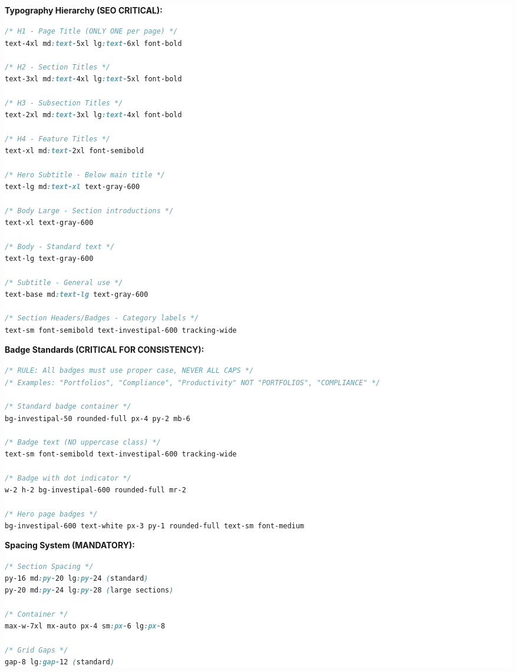 
**Typography Hierarchy (SEO CRITICAL):**
```css
/* H1 - Page Title (ONLY ONE per page) */
text-4xl md:text-5xl lg:text-6xl font-bold

/* H2 - Section Titles */
text-3xl md:text-4xl lg:text-5xl font-bold

/* H3 - Subsection Titles */
text-2xl md:text-3xl lg:text-4xl font-bold

/* H4 - Feature Titles */
text-xl md:text-2xl font-semibold

/* Hero Subtitle - Below main title */
text-lg md:text-xl text-gray-600

/* Body Large - Section introductions */
text-xl text-gray-600

/* Body - Standard text */
text-lg text-gray-600

/* Subtitle - General use */
text-base md:text-lg text-gray-600

/* Section Headers/Badges - Category labels */
text-sm font-semibold text-investipal-600 tracking-wide
```

**Badge Standards (CRITICAL FOR CONSISTENCY):**
```css
/* RULE: All badges must use proper case, NEVER ALL CAPS */
/* Examples: "Portfolios", "Compliance", "Productivity" NOT "PORTFOLIOS", "COMPLIANCE" */

/* Standard badge container */
bg-investipal-50 rounded-full px-4 py-2 mb-6

/* Badge text (NO uppercase class) */
text-sm font-semibold text-investipal-600 tracking-wide

/* Badge with dot indicator */
w-2 h-2 bg-investipal-600 rounded-full mr-2

/* Hero page badges */
bg-investipal-600 text-white px-3 py-1 rounded-full text-sm font-medium
```

**Spacing System (MANDATORY):**
```css
/* Section Spacing */
py-16 md:py-20 lg:py-24 (standard)
py-20 md:py-24 lg:py-28 (large sections)

/* Container */
max-w-7xl mx-auto px-4 sm:px-6 lg:px-8

/* Grid Gaps */
gap-8 lg:gap-12 (standard)

``` 
